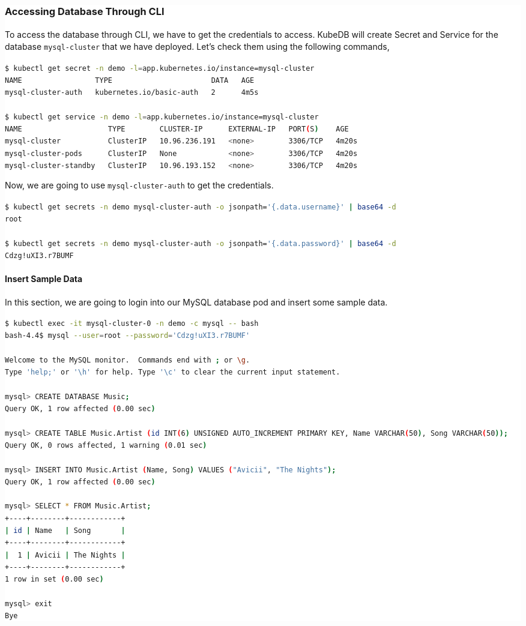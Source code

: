 ### Accessing Database Through CLI

To access the database through CLI, we have to get the credentials to access. KubeDB will create Secret and Service for the database `mysql-cluster` that we have deployed. Let’s check them using the following commands,

```bash
$ kubectl get secret -n demo -l=app.kubernetes.io/instance=mysql-cluster
NAME                 TYPE                       DATA   AGE
mysql-cluster-auth   kubernetes.io/basic-auth   2      4m5s

$ kubectl get service -n demo -l=app.kubernetes.io/instance=mysql-cluster
NAME                    TYPE        CLUSTER-IP      EXTERNAL-IP   PORT(S)    AGE
mysql-cluster           ClusterIP   10.96.236.191   <none>        3306/TCP   4m20s
mysql-cluster-pods      ClusterIP   None            <none>        3306/TCP   4m20s
mysql-cluster-standby   ClusterIP   10.96.193.152   <none>        3306/TCP   4m20s
```

Now, we are going to use `mysql-cluster-auth` to get the credentials.

```bash
$ kubectl get secrets -n demo mysql-cluster-auth -o jsonpath='{.data.username}' | base64 -d
root

$ kubectl get secrets -n demo mysql-cluster-auth -o jsonpath='{.data.password}' | base64 -d
Cdzg!uXI3.r7BUMF
```

#### Insert Sample Data

In this section, we are going to login into our MySQL database pod and insert some sample data.

```bash
$ kubectl exec -it mysql-cluster-0 -n demo -c mysql -- bash
bash-4.4$ mysql --user=root --password='Cdzg!uXI3.r7BUMF'

Welcome to the MySQL monitor.  Commands end with ; or \g.
Type 'help;' or '\h' for help. Type '\c' to clear the current input statement.

mysql> CREATE DATABASE Music;
Query OK, 1 row affected (0.00 sec)

mysql> CREATE TABLE Music.Artist (id INT(6) UNSIGNED AUTO_INCREMENT PRIMARY KEY, Name VARCHAR(50), Song VARCHAR(50));
Query OK, 0 rows affected, 1 warning (0.01 sec)

mysql> INSERT INTO Music.Artist (Name, Song) VALUES ("Avicii", "The Nights");
Query OK, 1 row affected (0.00 sec)

mysql> SELECT * FROM Music.Artist;
+----+--------+------------+
| id | Name   | Song       |
+----+--------+------------+
|  1 | Avicii | The Nights |
+----+--------+------------+
1 row in set (0.00 sec)

mysql> exit
Bye
```
